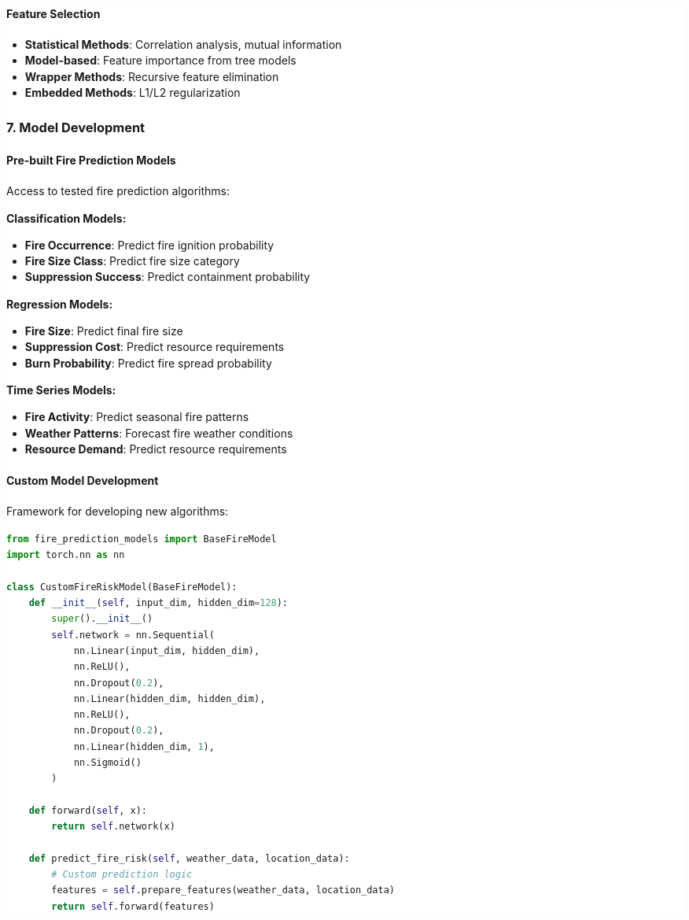 ```python
```

#### Feature Selection
- **Statistical Methods**: Correlation analysis, mutual information
- **Model-based**: Feature importance from tree models
- **Wrapper Methods**: Recursive feature elimination
- **Embedded Methods**: L1/L2 regularization

### 7. Model Development

#### Pre-built Fire Prediction Models
Access to tested fire prediction algorithms:

**Classification Models:**
- **Fire Occurrence**: Predict fire ignition probability
- **Fire Size Class**: Predict fire size category
- **Suppression Success**: Predict containment probability

**Regression Models:**
- **Fire Size**: Predict final fire size
- **Suppression Cost**: Predict resource requirements
- **Burn Probability**: Predict fire spread probability

**Time Series Models:**
- **Fire Activity**: Predict seasonal fire patterns
- **Weather Patterns**: Forecast fire weather conditions
- **Resource Demand**: Predict resource requirements

#### Custom Model Development
Framework for developing new algorithms:

```python
from fire_prediction_models import BaseFireModel
import torch.nn as nn

class CustomFireRiskModel(BaseFireModel):
    def __init__(self, input_dim, hidden_dim=128):
        super().__init__()
        self.network = nn.Sequential(
            nn.Linear(input_dim, hidden_dim),
            nn.ReLU(),
            nn.Dropout(0.2),
            nn.Linear(hidden_dim, hidden_dim),
            nn.ReLU(),
            nn.Dropout(0.2),
            nn.Linear(hidden_dim, 1),
            nn.Sigmoid()
        )
    
    def forward(self, x):
        return self.network(x)
    
    def predict_fire_risk(self, weather_data, location_data):
        # Custom prediction logic
        features = self.prepare_features(weather_data, location_data)
        return self.forward(features)
```
